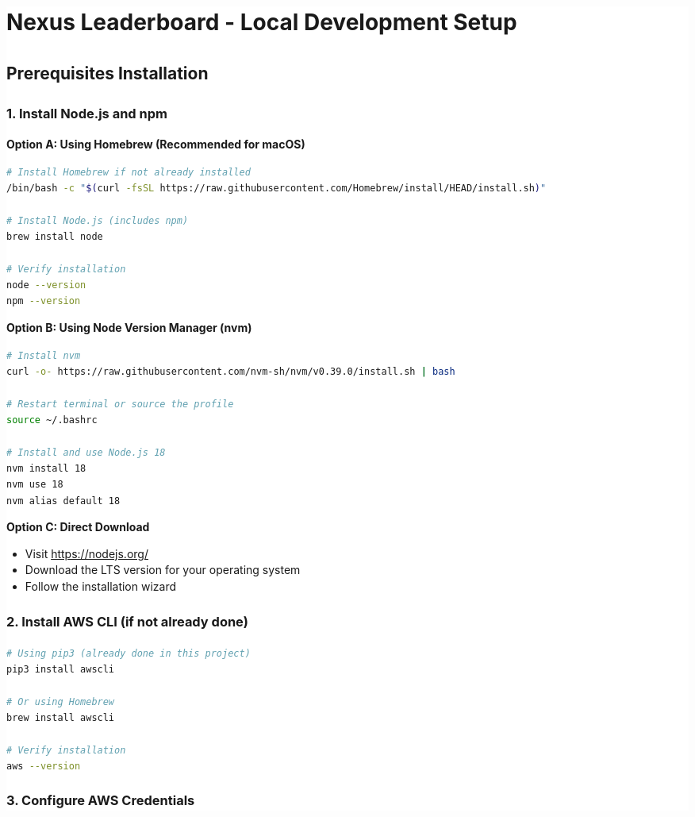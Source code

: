 # Nexus Leaderboard - Local Development Setup

## Prerequisites Installation

### 1. Install Node.js and npm

**Option A: Using Homebrew (Recommended for macOS)**
```bash
# Install Homebrew if not already installed
/bin/bash -c "$(curl -fsSL https://raw.githubusercontent.com/Homebrew/install/HEAD/install.sh)"

# Install Node.js (includes npm)
brew install node

# Verify installation
node --version
npm --version
```

**Option B: Using Node Version Manager (nvm)**
```bash
# Install nvm
curl -o- https://raw.githubusercontent.com/nvm-sh/nvm/v0.39.0/install.sh | bash

# Restart terminal or source the profile
source ~/.bashrc

# Install and use Node.js 18
nvm install 18
nvm use 18
nvm alias default 18
```

**Option C: Direct Download**
- Visit https://nodejs.org/
- Download the LTS version for your operating system
- Follow the installation wizard

### 2. Install AWS CLI (if not already done)

```bash
# Using pip3 (already done in this project)
pip3 install awscli

# Or using Homebrew
brew install awscli

# Verify installation
aws --version
```

### 3. Configure AWS Credentials

